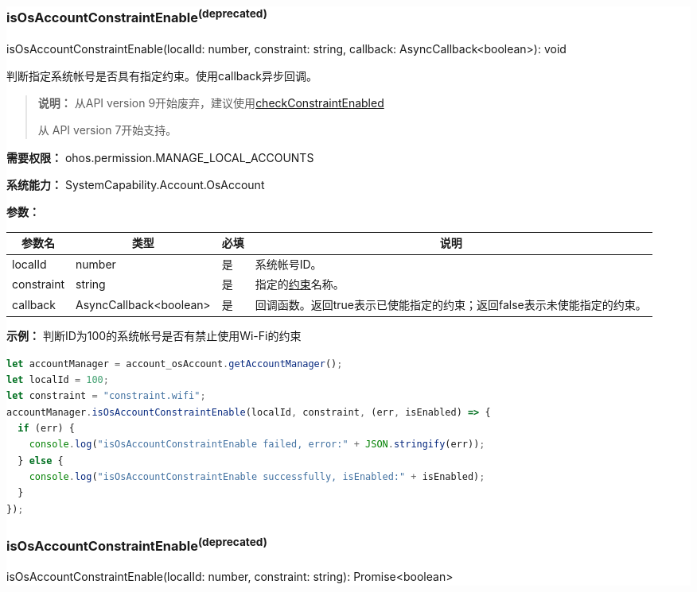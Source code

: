 ### isOsAccountConstraintEnable<sup>(deprecated)</sup>

isOsAccountConstraintEnable(localId: number, constraint: string, callback: AsyncCallback&lt;boolean&gt;): void

判断指定系统帐号是否具有指定约束。使用callback异步回调。

> **说明：** 从API version 9开始废弃，建议使用[checkConstraintEnabled](#checkconstraintenabled9)
>
> 从 API version 7开始支持。

**需要权限：** ohos.permission.MANAGE_LOCAL_ACCOUNTS

**系统能力：** SystemCapability.Account.OsAccount

**参数：**

| 参数名     | 类型                         | 必填 | 说明                                                                |
| ---------- | ---------------------------- | ---- | ----------------------------------------------------------------- |
| localId    | number                       | 是   | 系统帐号ID。                                 |
| constraint | string                       | 是   | 指定的[约束](#系统帐号约束列表)名称。                                |
| callback   | AsyncCallback&lt;boolean&gt; | 是   | 回调函数。返回true表示已使能指定的约束；返回false表示未使能指定的约束。 |

**示例：** 判断ID为100的系统帐号是否有禁止使用Wi-Fi的约束

  ```js
  let accountManager = account_osAccount.getAccountManager();
  let localId = 100;
  let constraint = "constraint.wifi";
  accountManager.isOsAccountConstraintEnable(localId, constraint, (err, isEnabled) => {
    if (err) {
      console.log("isOsAccountConstraintEnable failed, error:" + JSON.stringify(err));
    } else {
      console.log("isOsAccountConstraintEnable successfully, isEnabled:" + isEnabled);
    }
  });
  ```

### isOsAccountConstraintEnable<sup>(deprecated)</sup>

isOsAccountConstraintEnable(localId: number, constraint: string): Promise&lt;boolean&gt;

